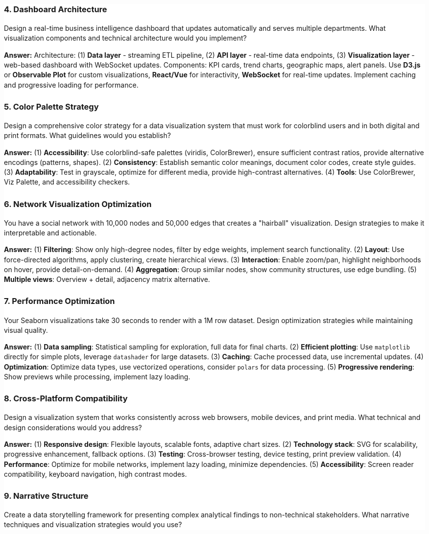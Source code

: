 ### 4. **Dashboard Architecture**
Design a real-time business intelligence dashboard that updates automatically and serves multiple departments. What visualization components and technical architecture would you implement?

**Answer:** Architecture: (1) **Data layer** - streaming ETL pipeline, (2) **API layer** - real-time data endpoints, (3) **Visualization layer** - web-based dashboard with WebSocket updates. Components: KPI cards, trend charts, geographic maps, alert panels. Use **D3.js** or **Observable Plot** for custom visualizations, **React/Vue** for interactivity, **WebSocket** for real-time updates. Implement caching and progressive loading for performance.

### 5. **Color Palette Strategy**
Design a comprehensive color strategy for a data visualization system that must work for colorblind users and in both digital and print formats. What guidelines would you establish?

**Answer:** (1) **Accessibility**: Use colorblind-safe palettes (viridis, ColorBrewer), ensure sufficient contrast ratios, provide alternative encodings (patterns, shapes). (2) **Consistency**: Establish semantic color meanings, document color codes, create style guides. (3) **Adaptability**: Test in grayscale, optimize for different media, provide high-contrast alternatives. (4) **Tools**: Use ColorBrewer, Viz Palette, and accessibility checkers.

### 6. **Network Visualization Optimization**
You have a social network with 10,000 nodes and 50,000 edges that creates a "hairball" visualization. Design strategies to make it interpretable and actionable.

**Answer:** (1) **Filtering**: Show only high-degree nodes, filter by edge weights, implement search functionality. (2) **Layout**: Use force-directed algorithms, apply clustering, create hierarchical views. (3) **Interaction**: Enable zoom/pan, highlight neighborhoods on hover, provide detail-on-demand. (4) **Aggregation**: Group similar nodes, show community structures, use edge bundling. (5) **Multiple views**: Overview + detail, adjacency matrix alternative.

### 7. **Performance Optimization**
Your Seaborn visualizations take 30 seconds to render with a 1M row dataset. Design optimization strategies while maintaining visual quality.

**Answer:** (1) **Data sampling**: Statistical sampling for exploration, full data for final charts. (2) **Efficient plotting**: Use `matplotlib` directly for simple plots, leverage `datashader` for large datasets. (3) **Caching**: Cache processed data, use incremental updates. (4) **Optimization**: Optimize data types, use vectorized operations, consider `polars` for data processing. (5) **Progressive rendering**: Show previews while processing, implement lazy loading.

### 8. **Cross-Platform Compatibility**
Design a visualization system that works consistently across web browsers, mobile devices, and print media. What technical and design considerations would you address?

**Answer:** (1) **Responsive design**: Flexible layouts, scalable fonts, adaptive chart sizes. (2) **Technology stack**: SVG for scalability, progressive enhancement, fallback options. (3) **Testing**: Cross-browser testing, device testing, print preview validation. (4) **Performance**: Optimize for mobile networks, implement lazy loading, minimize dependencies. (5) **Accessibility**: Screen reader compatibility, keyboard navigation, high contrast modes.

### 9. **Narrative Structure**
Create a data storytelling framework for presenting complex analytical findings to non-technical stakeholders. What narrative techniques and visualization strategies would you use?

